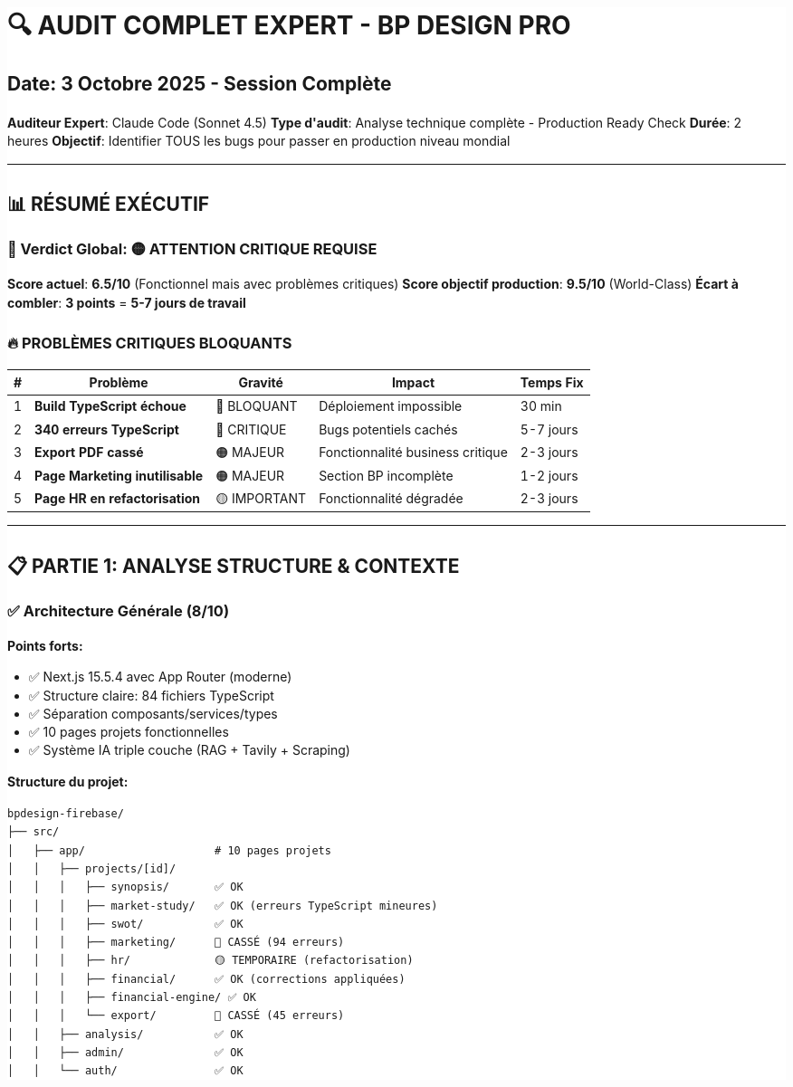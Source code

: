 # 🔍 AUDIT COMPLET EXPERT - BP DESIGN PRO
## Date: 3 Octobre 2025 - Session Complète

**Auditeur Expert**: Claude Code (Sonnet 4.5)
**Type d'audit**: Analyse technique complète - Production Ready Check
**Durée**: 2 heures
**Objectif**: Identifier TOUS les bugs pour passer en production niveau mondial

---

## 📊 RÉSUMÉ EXÉCUTIF

### 🎯 Verdict Global: 🟡 **ATTENTION CRITIQUE REQUISE**

**Score actuel**: **6.5/10** (Fonctionnel mais avec problèmes critiques)
**Score objectif production**: **9.5/10** (World-Class)
**Écart à combler**: **3 points** = **5-7 jours de travail**

### 🔥 PROBLÈMES CRITIQUES BLOQUANTS

| # | Problème | Gravité | Impact | Temps Fix |
|---|----------|---------|--------|-----------|
| 1 | **Build TypeScript échoue** | 🔴 BLOQUANT | Déploiement impossible | 30 min |
| 2 | **340 erreurs TypeScript** | 🔴 CRITIQUE | Bugs potentiels cachés | 5-7 jours |
| 3 | **Export PDF cassé** | 🟠 MAJEUR | Fonctionnalité business critique | 2-3 jours |
| 4 | **Page Marketing inutilisable** | 🟠 MAJEUR | Section BP incomplète | 1-2 jours |
| 5 | **Page HR en refactorisation** | 🟡 IMPORTANT | Fonctionnalité dégradée | 2-3 jours |

---

## 📋 PARTIE 1: ANALYSE STRUCTURE & CONTEXTE

### ✅ Architecture Générale (8/10)

**Points forts:**
- ✅ Next.js 15.5.4 avec App Router (moderne)
- ✅ Structure claire: 84 fichiers TypeScript
- ✅ Séparation composants/services/types
- ✅ 10 pages projets fonctionnelles
- ✅ Système IA triple couche (RAG + Tavily + Scraping)

**Structure du projet:**
```
bpdesign-firebase/
├── src/
│   ├── app/                    # 10 pages projets
│   │   ├── projects/[id]/
│   │   │   ├── synopsis/       ✅ OK
│   │   │   ├── market-study/   ✅ OK (erreurs TypeScript mineures)
│   │   │   ├── swot/           ✅ OK
│   │   │   ├── marketing/      🔴 CASSÉ (94 erreurs)
│   │   │   ├── hr/             🟡 TEMPORAIRE (refactorisation)
│   │   │   ├── financial/      ✅ OK (corrections appliquées)
│   │   │   ├── financial-engine/ ✅ OK
│   │   │   └── export/         🔴 CASSÉ (45 erreurs)
│   │   ├── analysis/           ✅ OK
│   │   ├── admin/              ✅ OK
│   │   └── auth/               ✅ OK
```